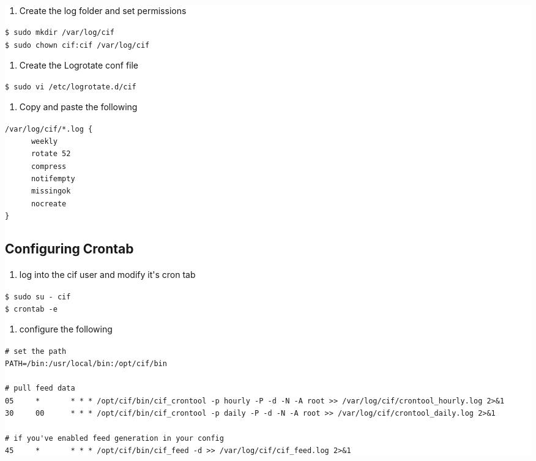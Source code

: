   1. Create the log folder and set permissions
```
$ sudo mkdir /var/log/cif
$ sudo chown cif:cif /var/log/cif
```
  1. Create the Logrotate conf file
```
$ sudo vi /etc/logrotate.d/cif
```
  1. Copy and paste the following
```
/var/log/cif/*.log {
	  weekly
	  rotate 52
	  compress
	  notifempty
	  missingok
	  nocreate
}
```

## Configuring Crontab ##
  1. log into the cif user and modify it's cron tab
```
$ sudo su - cif
$ crontab -e
```
  1. configure the following
```
# set the path
PATH=/bin:/usr/local/bin:/opt/cif/bin

# pull feed data
05     *       * * * /opt/cif/bin/cif_crontool -p hourly -P -d -N -A root >> /var/log/cif/crontool_hourly.log 2>&1
30     00      * * * /opt/cif/bin/cif_crontool -p daily -P -d -N -A root >> /var/log/cif/crontool_daily.log 2>&1

# if you've enabled feed generation in your config
45     *       * * * /opt/cif/bin/cif_feed -d >> /var/log/cif/cif_feed.log 2>&1
```